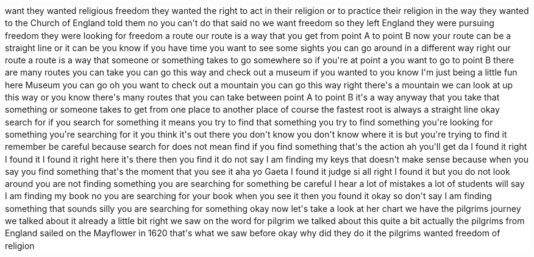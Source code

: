 want they wanted religious freedom they
wanted the right to act in their
religion or to practice their religion
in the way they wanted to the Church of
England told them no you can't do that
said no we want freedom so they left
England they were pursuing freedom they
were looking for freedom a route our
route is a way that you get from point A
to point B now your route can be a
straight line or it can be you know if
you have time you want to see some
sights you can go around in a different
way right our route a route is a way
that someone or something takes to go
somewhere so if you're at point a you
want to go to point B there are many
routes you can take you can go this way
and check out a museum if you wanted to
you know I'm just being a little fun
here Museum you can go oh you want to
check out a mountain you can go this way
right there's a mountain we can look at
up this way or you know there's many
routes that you can take between point A
to point B it's a way anyway that you
take that something or someone takes to
get from one place to another place of
course the fastest
root is always a straight line okay
search for if you search for something
it means you try to find that something
you try to find something you're looking
for something you're searching for it
you think it's out there you don't know
you don't know where it is but you're
trying to find it remember be careful
because search for does not mean find if
you find something that's the action ah
you'll get da I found it right I found
it I found it right here it's there then
you find it do not say I am finding my
keys that doesn't make sense because
when you say you find something that's
the moment that you see it aha yo Gaeta
I found it judge si all right I found it
but you do not look around you are not
finding something you are searching for
something be careful I hear a lot of
mistakes a lot of students will say I am
finding my book no you are searching for
your book when you see it then you found
it okay so don't say I am finding
something that sounds silly you are
searching for something okay now let's
take a look at her chart we have the
pilgrims journey we talked about it
already a little bit right we saw on the
word for pilgrim we talked about this
quite a bit actually the pilgrims from
England sailed on the Mayflower in 1620
that's what we saw before okay why did
they do it
the pilgrims wanted freedom of religion